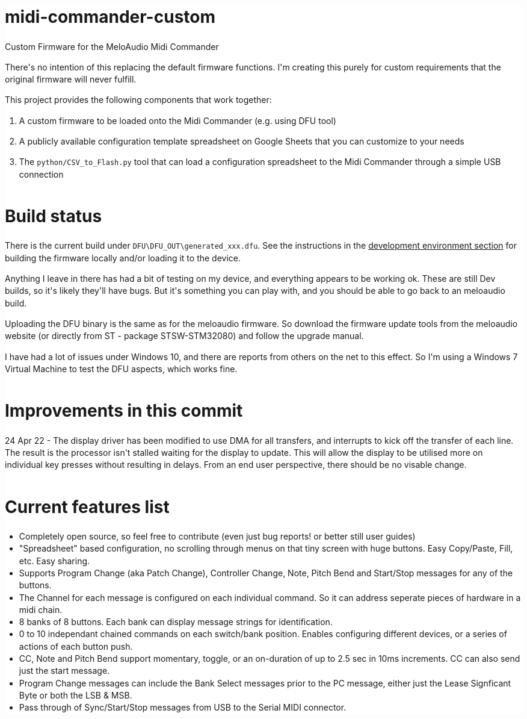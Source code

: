 # midi-commander-custom
Custom Firmware for the MeloAudio Midi Commander

There's no intention of this replacing the default firmware functions. I'm creating this purely for custom requirements that the original firmware will never fulfill.

This project provides the following components that work together:

1. A custom firmware to be loaded onto the Midi Commander (e.g. using DFU tool)

2. A publicly available configuration template spreadsheet on Google Sheets that you can customize to your needs

3. The `python/CSV_to_Flash.py` tool that can load a configuration spreadsheet to the Midi Commander through a simple USB connection

# Build status

There is the current build under `DFU\DFU_OUT\generated_xxx.dfu`. See the instructions in the [development environment section](#basic-instructions-for-setting-up-development-environment) for building the firmware locally and/or loading it to the device.

Anything I leave in there has had a bit of testing on my device, and everything appears to be working ok.  These are still Dev builds, so it's likely they'll have bugs.  But it's something you can play with, and you should be able to go back to an meloaudio build.

Uploading the DFU binary is the same as for the meloaudio firmware.  So download the firmware update tools from the meloaudio website (or directly from ST - package STSW-STM32080) and follow the upgrade manual.

I have had a lot of issues under Windows 10, and there are reports from others on the net to this effect. So I'm using a Windows 7 Virtual Machine to test the DFU aspects, which works fine.

# Improvements in this commit
24 Apr 22 - The display driver has been modified to use DMA for all transfers, and interrupts to kick off the transfer of each line.  The result is the processor isn't stalled waiting for the display to update. This will allow the display to be utilised more on individual key presses without resulting in delays.  From an end user perspective, there should be no visable change.

# Current features list
- Completely open source, so feel free to contribute (even just bug reports! or better still user guides)
- "Spreadsheet" based configuration, no scrolling through menus on that tiny screen with huge buttons. Easy Copy/Paste, Fill, etc. Easy sharing.
- Supports Program Change (aka Patch Change), Controller Change, Note, Pitch Bend and Start/Stop messages for any of the buttons.
- The Channel for each message is configured on each individual command.  So it can address seperate pieces of hardware in a midi chain.
- 8 banks of 8 buttons.  Each bank can display message strings for identification.
- 0 to 10 independant chained commands on each switch/bank position.  Enables configuring different devices, or a series of actions of each button push.
- CC, Note and Pitch Bend support momentary, toggle, or an on-duration of up to 2.5 sec in 10ms increments. CC can also send just the start message.
- Program Change messages can include the Bank Select messages prior to the PC message, either just the Lease Signficant Byte or both the LSB & MSB.
- Pass through of Sync/Start/Stop messages from USB to the Serial MIDI connector.
